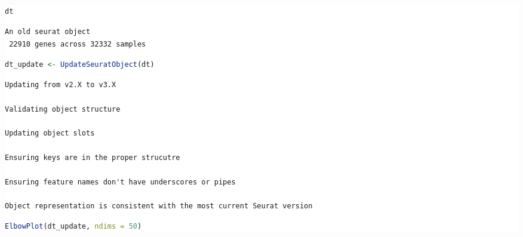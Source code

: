 
```R
dt
```


    An old seurat object
     22910 genes across 32332 samples



```R
dt_update <- UpdateSeuratObject(dt)
```

    Updating from v2.X to v3.X
    
    Validating object structure
    
    Updating object slots
    
    Ensuring keys are in the proper strucutre
    
    Ensuring feature names don't have underscores or pipes
    
    Object representation is consistent with the most current Seurat version
    



```R
ElbowPlot(dt_update, ndims = 50)
```

